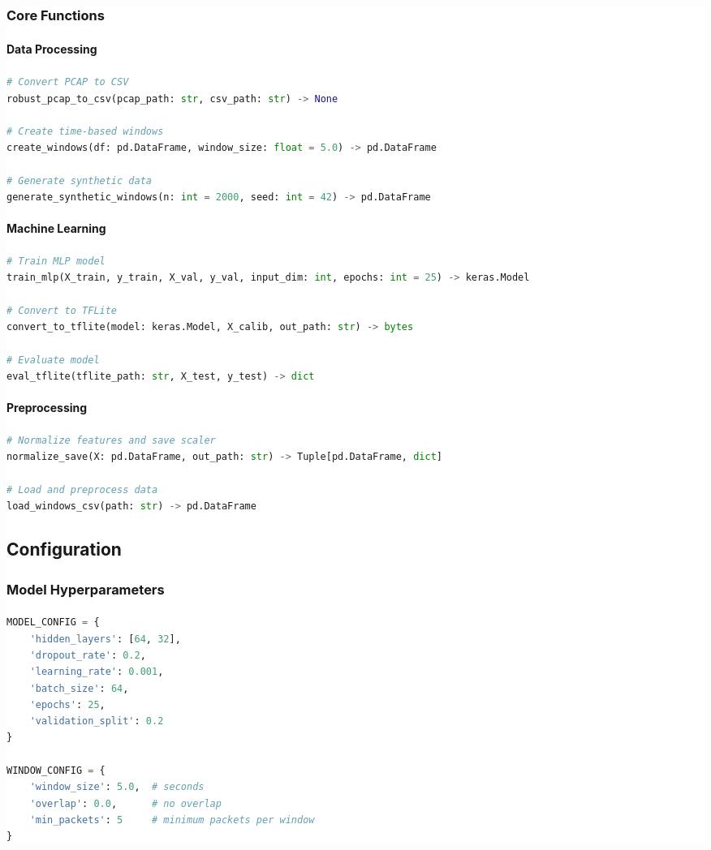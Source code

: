 ### Core Functions

#### Data Processing
```python
# Convert PCAP to CSV
robust_pcap_to_csv(pcap_path: str, csv_path: str) -> None

# Create time-based windows
create_windows(df: pd.DataFrame, window_size: float = 5.0) -> pd.DataFrame

# Generate synthetic data
generate_synthetic_windows(n: int = 2000, seed: int = 42) -> pd.DataFrame
```

#### Machine Learning
```python
# Train MLP model
train_mlp(X_train, y_train, X_val, y_val, input_dim: int, epochs: int = 25) -> keras.Model

# Convert to TFLite
convert_to_tflite(model: keras.Model, X_calib, out_path: str) -> bytes

# Evaluate model
eval_tflite(tflite_path: str, X_test, y_test) -> dict
```

#### Preprocessing
```python
# Normalize features and save scaler
normalize_save(X: pd.DataFrame, out_path: str) -> Tuple[pd.DataFrame, dict]

# Load and preprocess data
load_windows_csv(path: str) -> pd.DataFrame
```

## Configuration

### Model Hyperparameters
```python
MODEL_CONFIG = {
    'hidden_layers': [64, 32],
    'dropout_rate': 0.2,
    'learning_rate': 0.001,
    'batch_size': 64,
    'epochs': 25,
    'validation_split': 0.2
}

WINDOW_CONFIG = {
    'window_size': 5.0,  # seconds
    'overlap': 0.0,      # no overlap
    'min_packets': 5     # minimum packets per window
}
```

